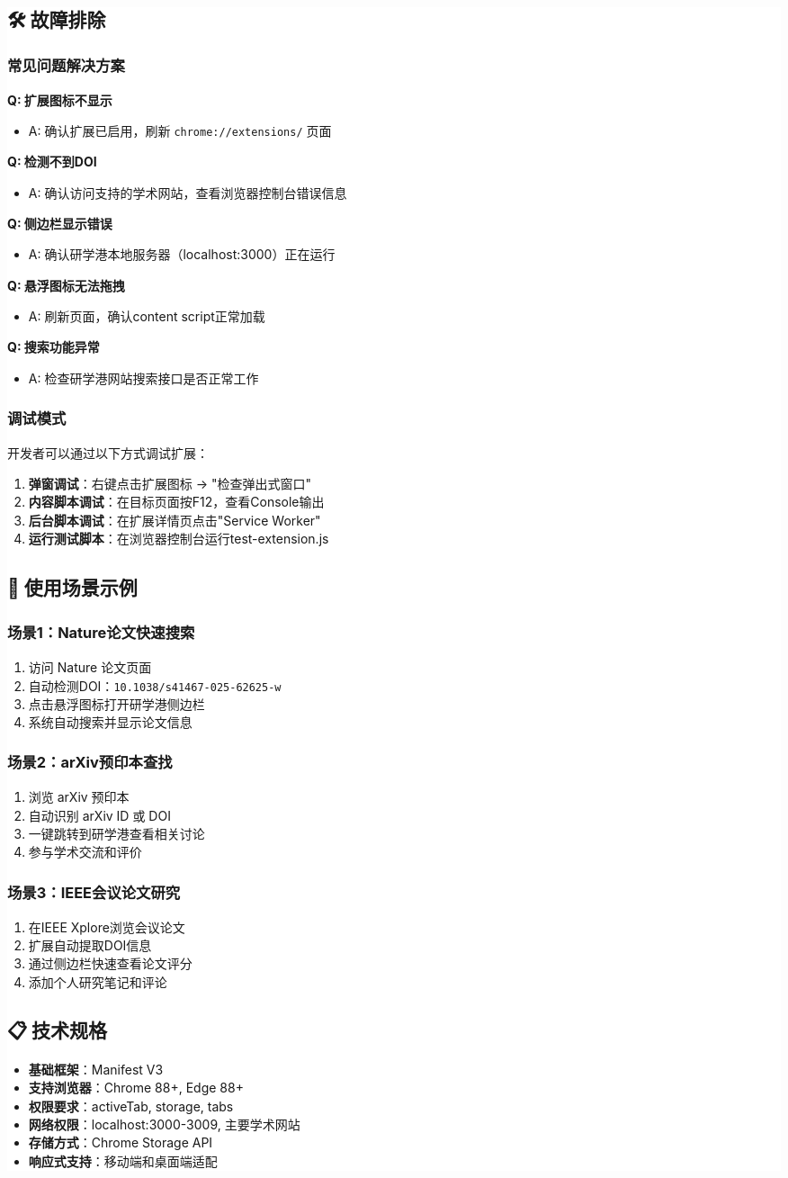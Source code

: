 ## 🛠️ 故障排除

### 常见问题解决方案

**Q: 扩展图标不显示**
- A: 确认扩展已启用，刷新 `chrome://extensions/` 页面

**Q: 检测不到DOI**  
- A: 确认访问支持的学术网站，查看浏览器控制台错误信息

**Q: 侧边栏显示错误**
- A: 确认研学港本地服务器（localhost:3000）正在运行

**Q: 悬浮图标无法拖拽**
- A: 刷新页面，确认content script正常加载

**Q: 搜索功能异常**
- A: 检查研学港网站搜索接口是否正常工作

### 调试模式

开发者可以通过以下方式调试扩展：

1. **弹窗调试**：右键点击扩展图标 → "检查弹出式窗口"
2. **内容脚本调试**：在目标页面按F12，查看Console输出
3. **后台脚本调试**：在扩展详情页点击"Service Worker"
4. **运行测试脚本**：在浏览器控制台运行test-extension.js

## 🎯 使用场景示例

### 场景1：Nature论文快速搜索
1. 访问 Nature 论文页面
2. 自动检测DOI：`10.1038/s41467-025-62625-w`
3. 点击悬浮图标打开研学港侧边栏
4. 系统自动搜索并显示论文信息

### 场景2：arXiv预印本查找
1. 浏览 arXiv 预印本
2. 自动识别 arXiv ID 或 DOI
3. 一键跳转到研学港查看相关讨论
4. 参与学术交流和评价

### 场景3：IEEE会议论文研究
1. 在IEEE Xplore浏览会议论文
2. 扩展自动提取DOI信息
3. 通过侧边栏快速查看论文评分
4. 添加个人研究笔记和评论

## 📋 技术规格

- **基础框架**：Manifest V3
- **支持浏览器**：Chrome 88+, Edge 88+
- **权限要求**：activeTab, storage, tabs
- **网络权限**：localhost:3000-3009, 主要学术网站
- **存储方式**：Chrome Storage API
- **响应式支持**：移动端和桌面端适配
